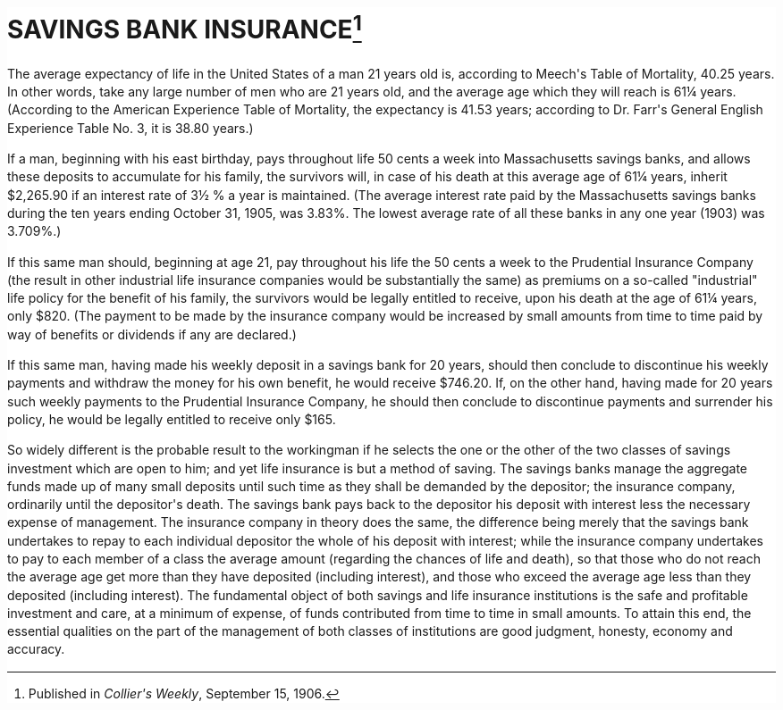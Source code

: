 # SAVINGS BANK INSURANCE[^12/1]


[^12/1]: Published in *Collier\'s Weekly*, September 15, 1906.

The average expectancy of life in the United States of a man 21 years
old is, according to Meech\'s Table of Mortality, 40.25 years. In other
words, take any large number of men who are 21 years old, and the
average age which they will reach is 61¼ years. (According to the
American Experience Table of Mortality, the expectancy is 41.53 years;
according to Dr. Farr\'s General English Experience Table No. 3, it is
38.80 years.)

If a man, beginning with his east birthday, pays throughout life 50
cents a week into Massachusetts savings banks, and allows these deposits
to accumulate for his family, the survivors will, in case of his death
at this average age of 61¼ years, inherit \$2,265.90 if an interest rate
of 3½ % a year is maintained. (The average interest rate paid by
the Massachusetts savings banks during the ten years ending October 31,
1905, was 3.83%. The lowest average rate of all these banks in
any one year (1903) was 3.709%.)

If this same man should, beginning at age 21, pay throughout his life
the 50 cents a week to the Prudential Insurance Company (the result in
other industrial life insurance companies would be substantially the
same) as premiums on a so-called \"industrial\" life policy for the
benefit of his family, the survivors would be legally entitled to
receive, upon his death at the age of 61¼ years, only \$820. (The
payment to be made by the insurance company would be increased by small
amounts from time to time paid by way of benefits or dividends if any
are declared.)

If this same man, having made his weekly deposit in a savings bank for
20 years, should then conclude to discontinue his weekly payments and
withdraw the money for his own benefit, he would receive \$746.20. If,
on the other hand, having made for 20 years such weekly payments to the
Prudential Insurance Company, he should then conclude to discontinue
payments and surrender his policy, he would be legally entitled to
receive only \$165.

So widely different is the probable result to the workingman if he
selects the one or the other of the two classes of savings investment
which are open to him; and yet life insurance is but a method of saving.
The savings banks manage the aggregate funds made up of many small
deposits until such time as they shall be demanded by the depositor; the
insurance company, ordinarily until the depositor\'s death. The savings
bank pays back to the depositor his deposit with interest less the
necessary expense of management. The insurance company in theory does
the same, the difference being merely that the savings bank undertakes
to repay to each individual depositor the whole of his deposit with
interest; while the insurance company undertakes to pay to each member
of a class the average amount (regarding the chances of life and death),
so that those who do not reach the average age get more than they have
deposited (including interest), and those who exceed the average age
less than they deposited (including interest). The fundamental object of
both savings and life insurance institutions is the safe and profitable
investment and care, at a minimum of expense, of funds contributed from
time to time in small amounts. To attain this end, the essential
qualities on the part of the management of both classes of institutions
are good judgment, honesty, economy and accuracy.
